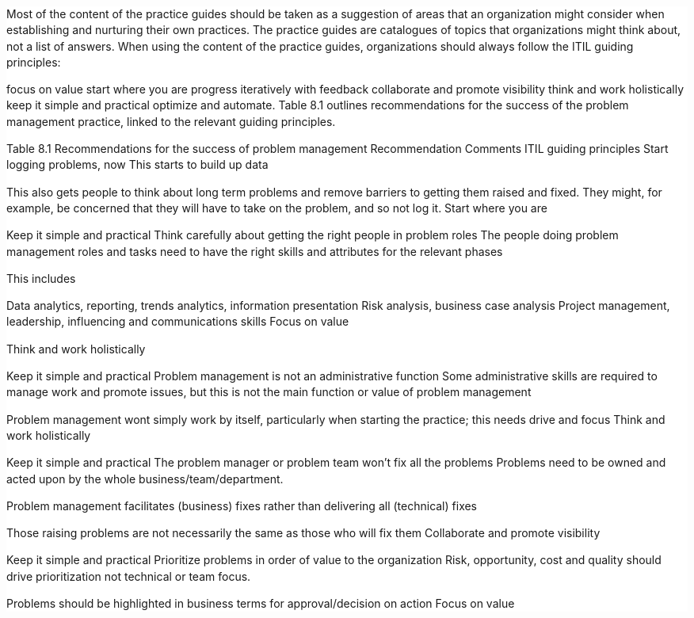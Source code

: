 Most of the content of the practice guides should be taken as a suggestion of areas that an organization might consider when establishing and nurturing their own practices. The practice guides are catalogues of topics that organizations might think about, not a list of answers. When using the content of the practice guides, organizations should always follow the ITIL guiding principles:

focus on value
start where you are
progress iteratively with feedback
collaborate and promote visibility
think and work holistically
keep it simple and practical
optimize and automate.
Table 8.1 outlines recommendations for the success of the problem management practice, linked to the relevant guiding principles.


Table 8.1 Recommendations for the success of problem management
Recommendation	Comments	ITIL guiding principles
Start logging problems, now	This starts to build up data

This also gets people to think about long term problems and remove barriers to getting them raised and fixed. They might, for example, be concerned that they will have to take on the problem, and so not log it.	Start where you are

Keep it simple and practical
Think carefully about getting the right people in problem roles	The people doing problem management roles and tasks need to have the right skills and attributes for the relevant phases

This includes

Data analytics, reporting, trends analytics, information presentation
Risk analysis, business case analysis
Project management, leadership, influencing and communications skills	Focus on value

Think and work holistically

Keep it simple and practical
Problem management is not an administrative function	Some administrative skills are required to manage work and promote issues, but this is not the main function or value of problem management

Problem management wont simply work by itself, particularly when starting the practice; this needs drive and focus	Think and work holistically

Keep it simple and practical
The problem manager or problem team won’t fix all the problems	Problems need to be owned and acted upon by the whole business/team/department.

Problem management facilitates (business) fixes rather than delivering all (technical) fixes

Those raising problems are not necessarily the same as those who will fix them	Collaborate and promote visibility

Keep it simple and practical
Prioritize problems in order of value to the organization	Risk, opportunity, cost and quality should drive prioritization not technical or team focus.

Problems should be highlighted in business terms for approval/decision on action	Focus on value
